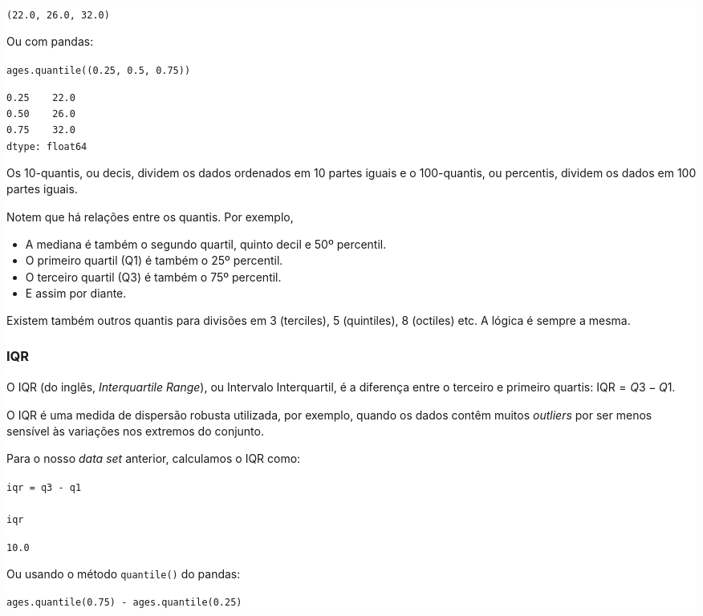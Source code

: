 


    (22.0, 26.0, 32.0)



Ou com pandas:


```
ages.quantile((0.25, 0.5, 0.75))
```




    0.25    22.0
    0.50    26.0
    0.75    32.0
    dtype: float64



Os 10-quantis, ou decis, dividem os dados ordenados em 10 partes iguais e o 100-quantis, ou percentis, dividem os dados em 100 partes iguais.

Notem que há relações entre os quantis. Por exemplo,

* A mediana é também o segundo quartil, quinto decil e 50º percentil.
* O primeiro quartil (Q1) é também o 25º percentil.
* O terceiro quartil (Q3) é também o 75º percentil.
* E assim por diante.

Existem também outros quantis para divisões em 3 (terciles), 5 (quintiles), 8 (octiles) etc. A lógica é sempre a mesma.

### IQR

O IQR (do inglês, _Interquartile Range_), ou Intervalo Interquartil, é a diferença entre o terceiro e primeiro quartis: $\text{IQR} = Q3 - Q1$.

O IQR é uma medida de dispersão robusta utilizada, por exemplo, quando os dados contêm muitos _outliers_ por ser menos sensível às variações nos extremos do conjunto.

Para o nosso _data set_ anterior, calculamos o IQR como:


```
iqr = q3 - q1

iqr
```




    10.0



Ou usando o método `quantile()` do pandas:


```
ages.quantile(0.75) - ages.quantile(0.25)
```
